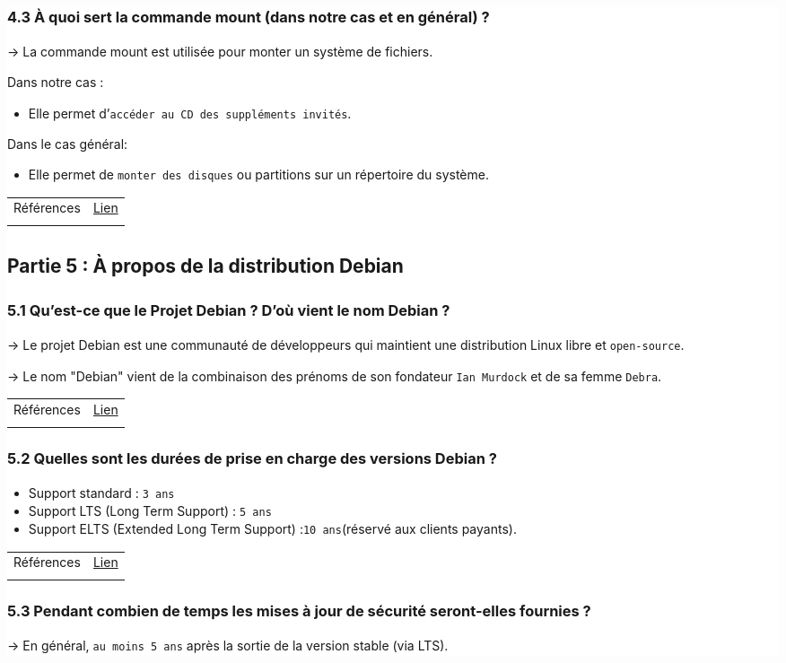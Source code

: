 ### 4.3 À quoi sert la commande mount (dans notre cas et en général) ?

→ La commande mount est utilisée pour monter un système de fichiers.

Dans notre cas :

- Elle permet d’`accéder au CD des suppléments invités`.

Dans le cas général:

- Elle permet de `monter des disques` ou partitions sur un répertoire du système.

|               |         |
|---------------|---------|
|  Références | [ Lien](https://manpages.debian.org/bookworm/mount/mount.8.en.html) |
|               |         |

## Partie 5 : À propos de la distribution Debian

### 5.1 Qu’est-ce que le Projet Debian ? D’où vient le nom Debian ?

→ Le projet Debian est une communauté de développeurs qui maintient une distribution Linux libre et `open-source`.

→ Le nom "Debian" vient de la combinaison des prénoms de son fondateur `Ian Murdock` et de sa femme `Debra`.

|               |         |
|---------------|---------|
|  Références | [ Lien](https://www.debian.org/doc/manuals/debian-faq/basic-defs.fr.html#gnu) |
|               |         |

### 5.2 Quelles sont les durées de prise en charge des versions Debian ?

- Support standard : `3 ans`
- Support LTS (Long Term Support) : `5 ans`
- Support ELTS (Extended Long Term Support) :`10 ans`(réservé aux clients payants).

|               |         |
|---------------|---------|
|  Références | [ Lien](https://www.debian.org/releases/index.fr.html) |
|               |         |

### 5.3 Pendant combien de temps les mises à jour de sécurité seront-elles fournies ?

→ En général, `au moins 5 ans` après la sortie de la version stable (via LTS).

